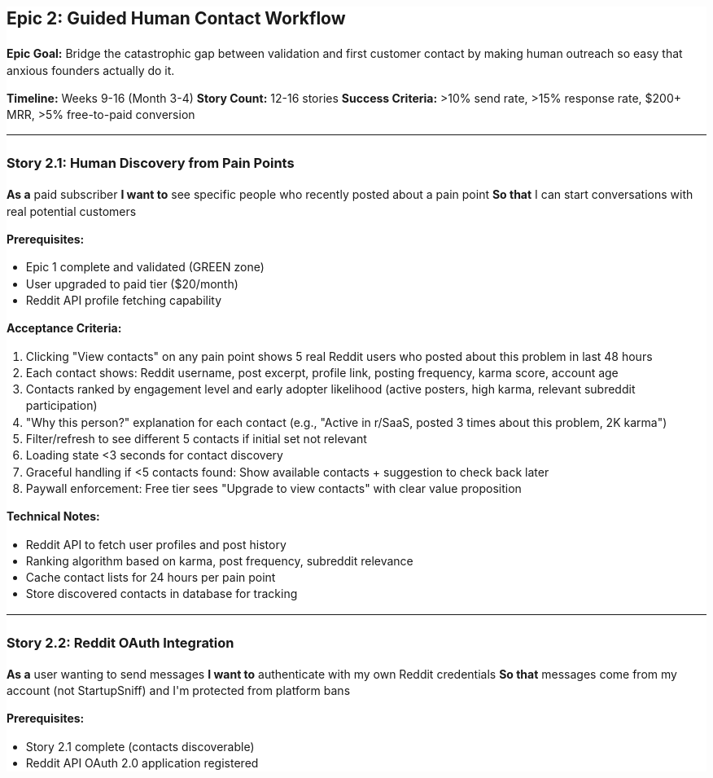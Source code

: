 
## Epic 2: Guided Human Contact Workflow

**Epic Goal:** Bridge the catastrophic gap between validation and first customer contact by making human outreach so easy that anxious founders actually do it.

**Timeline:** Weeks 9-16 (Month 3-4)
**Story Count:** 12-16 stories
**Success Criteria:** >10% send rate, >15% response rate, $200+ MRR, >5% free-to-paid conversion

---

### Story 2.1: Human Discovery from Pain Points

**As a** paid subscriber
**I want to** see specific people who recently posted about a pain point
**So that** I can start conversations with real potential customers

**Prerequisites:**
- Epic 1 complete and validated (GREEN zone)
- User upgraded to paid tier ($20/month)
- Reddit API profile fetching capability

**Acceptance Criteria:**
1. Clicking "View contacts" on any pain point shows 5 real Reddit users who posted about this problem in last 48 hours
2. Each contact shows: Reddit username, post excerpt, profile link, posting frequency, karma score, account age
3. Contacts ranked by engagement level and early adopter likelihood (active posters, high karma, relevant subreddit participation)
4. "Why this person?" explanation for each contact (e.g., "Active in r/SaaS, posted 3 times about this problem, 2K karma")
5. Filter/refresh to see different 5 contacts if initial set not relevant
6. Loading state <3 seconds for contact discovery
7. Graceful handling if <5 contacts found: Show available contacts + suggestion to check back later
8. Paywall enforcement: Free tier sees "Upgrade to view contacts" with clear value proposition

**Technical Notes:**
- Reddit API to fetch user profiles and post history
- Ranking algorithm based on karma, post frequency, subreddit relevance
- Cache contact lists for 24 hours per pain point
- Store discovered contacts in database for tracking

---

### Story 2.2: Reddit OAuth Integration

**As a** user wanting to send messages
**I want to** authenticate with my own Reddit credentials
**So that** messages come from my account (not StartupSniff) and I'm protected from platform bans

**Prerequisites:**
- Story 2.1 complete (contacts discoverable)
- Reddit API OAuth 2.0 application registered
